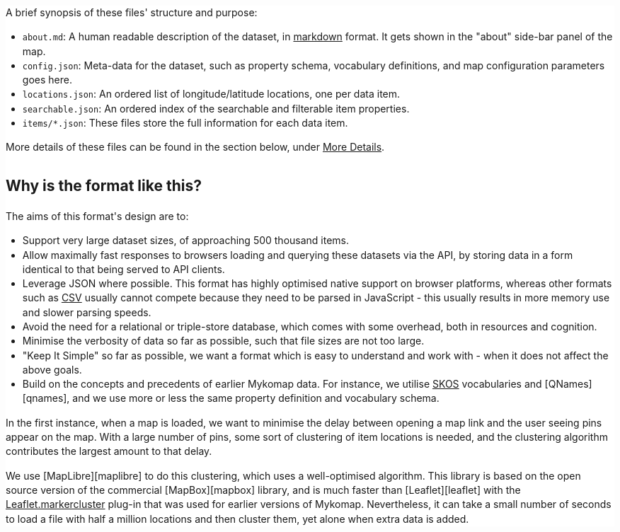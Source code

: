 A brief synopsis of these files' structure and purpose:

- `about.md`: A human readable description of the dataset, in [markdown]
  format. It gets shown in the "about" side-bar panel of the map.
- `config.json`: Meta-data for the dataset, such as property schema,
  vocabulary definitions, and map configuration parameters goes here.
- `locations.json`: An ordered list of longitude/latitude locations,
  one per data item.
- `searchable.json`: An ordered index of the searchable and filterable
  item properties.
- `items/*.json`: These files store the full information for each data
  item.

More details of these files can be found in the section below, under
[More Details](#more-details).

## Why is the format like this?

The aims of this format's design are to:

- Support very large dataset sizes, of approaching 500 thousand items.
- Allow maximally fast responses to browsers loading and querying
  these datasets via the API, by storing data in a form identical to
  that being served to API clients.
- Leverage JSON where possible. This format has highly optimised
  native support on browser platforms, whereas other formats such as
  [CSV][csv] usually cannot compete because they need to be parsed in
  JavaScript - this usually results in more memory use and slower
  parsing speeds.
- Avoid the need for a relational or triple-store database, which
  comes with some overhead, both in resources and cognition.
- Minimise the verbosity of data so far as possible, such that file
  sizes are not too large.
- "Keep It Simple" so far as possible, we want a format which is easy
  to understand and work with - when it does not affect the above
  goals.
- Build on the concepts and precedents of earlier Mykomap data. For
  instance, we utilise [SKOS][skos] vocabularies and [QNames][qnames],
  and we use more or less the same property definition and vocabulary
  schema.

In the first instance, when a map is loaded, we want to minimise the
delay between opening a map link and the user seeing pins appear on
the map. With a large number of pins, some sort of clustering of item
locations is needed, and the clustering algorithm contributes the
largest amount to that delay.

We use [MapLibre][maplibre] to do this clustering, which uses a
well-optimised algorithm. This library is based on the open source
version of the commercial [MapBox][mapbox] library, and is much faster
than [Leaflet][leaflet] with the
[Leaflet.markercluster][markercluster] plug-in that was used for
earlier versions of Mykomap. Nevertheless, it can take a small number
of seconds to load a file with half a million locations and then
cluster them, yet alone when extra data is added.


[contract]: ../libs/common/src/api/contract.ts
[csv]: https://en.wikipedia.org/wiki/Comma-separated_values
[iso-639]: https://en.wikipedia.org/wiki/List_of_ISO_639_language_codes
[markdown]: https://en.wikipedia.org/wiki/Markdown
[markercluster]: https://github.com/Leaflet/Leaflet.markercluster
[open-data]: https://github.com/DigitalCommons/open-data/
[openapi-spec]: ../libs/common/src/api/mykomap-openapi.json
[qname]: https://en.wikipedia.org/wiki/QName
[rdf-xml]: https://en.wikipedia.org/wiki/RDF/XML
[rdf]: https://en.wikipedia.org/wiki/Resource_Description_Framework
[se-open-data]: https://github.com/DigitalCommons/se-open-data/
[seopendata-csv-schemas]: https://github.com/DigitalCommons/se-open-data/blob/master/lib/se_open_data/csv/schemas.rb
[skos]: https://en.wikipedia.org/wiki/Simple_Knowledge_Organization_System
[ttl]: https://en.wikipedia.org/wiki/Turtle_(syntax)
[uri-component-encoding]: https://developer.mozilla.org/en-US/docs/Web/JavaScript/Reference/Global_Objects/encodeURIComponent